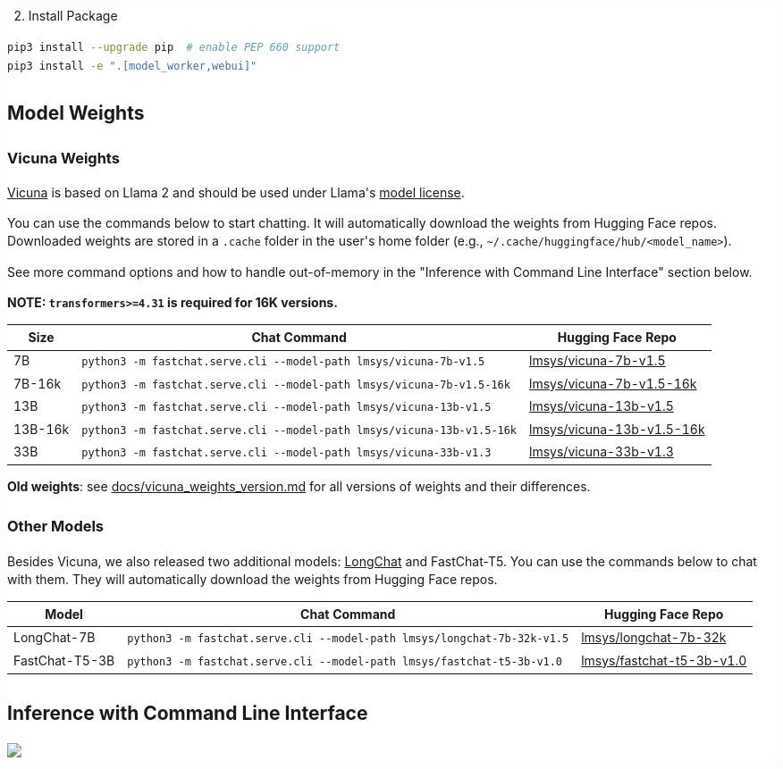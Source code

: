 2. Install Package
```bash
pip3 install --upgrade pip  # enable PEP 660 support
pip3 install -e ".[model_worker,webui]"
```

## Model Weights
### Vicuna Weights
[Vicuna](https://lmsys.org/blog/2023-03-30-vicuna/) is based on Llama 2 and should be used under Llama's [model license](https://github.com/facebookresearch/llama/blob/main/LICENSE).

You can use the commands below to start chatting. It will automatically download the weights from Hugging Face repos.
Downloaded weights are stored in a `.cache` folder in the user's home folder (e.g., `~/.cache/huggingface/hub/<model_name>`).

See more command options and how to handle out-of-memory in the "Inference with Command Line Interface" section below.

**NOTE: `transformers>=4.31` is required for 16K versions.**

| Size | Chat Command | Hugging Face Repo |
| ---  | --- | --- |
| 7B   | `python3 -m fastchat.serve.cli --model-path lmsys/vicuna-7b-v1.5`  | [lmsys/vicuna-7b-v1.5](https://huggingface.co/lmsys/vicuna-7b-v1.5)   |
| 7B-16k   | `python3 -m fastchat.serve.cli --model-path lmsys/vicuna-7b-v1.5-16k`  | [lmsys/vicuna-7b-v1.5-16k](https://huggingface.co/lmsys/vicuna-7b-v1.5-16k)   |
| 13B  | `python3 -m fastchat.serve.cli --model-path lmsys/vicuna-13b-v1.5` | [lmsys/vicuna-13b-v1.5](https://huggingface.co/lmsys/vicuna-13b-v1.5) |
| 13B-16k  | `python3 -m fastchat.serve.cli --model-path lmsys/vicuna-13b-v1.5-16k` | [lmsys/vicuna-13b-v1.5-16k](https://huggingface.co/lmsys/vicuna-13b-v1.5-16k) |
| 33B  | `python3 -m fastchat.serve.cli --model-path lmsys/vicuna-33b-v1.3` | [lmsys/vicuna-33b-v1.3](https://huggingface.co/lmsys/vicuna-33b-v1.3) |

**Old weights**: see [docs/vicuna_weights_version.md](docs/vicuna_weights_version.md) for all versions of weights and their differences.

### Other Models
Besides Vicuna, we also released two additional models: [LongChat](https://lmsys.org/blog/2023-06-29-longchat/) and FastChat-T5.
You can use the commands below to chat with them. They will automatically download the weights from Hugging Face repos.

| Model | Chat Command | Hugging Face Repo |
| ---  | --- | --- |
| LongChat-7B   | `python3 -m fastchat.serve.cli --model-path lmsys/longchat-7b-32k-v1.5`  | [lmsys/longchat-7b-32k](https://huggingface.co/lmsys/longchat-7b-32k-v1.5)   |
| FastChat-T5-3B   | `python3 -m fastchat.serve.cli --model-path lmsys/fastchat-t5-3b-v1.0`  | [lmsys/fastchat-t5-3b-v1.0](https://huggingface.co/lmsys/fastchat-t5-3b-v1.0) |

## Inference with Command Line Interface

<a href="https://lmarena.ai"><img src="assets/screenshot_cli.png" width="70%"></a>

